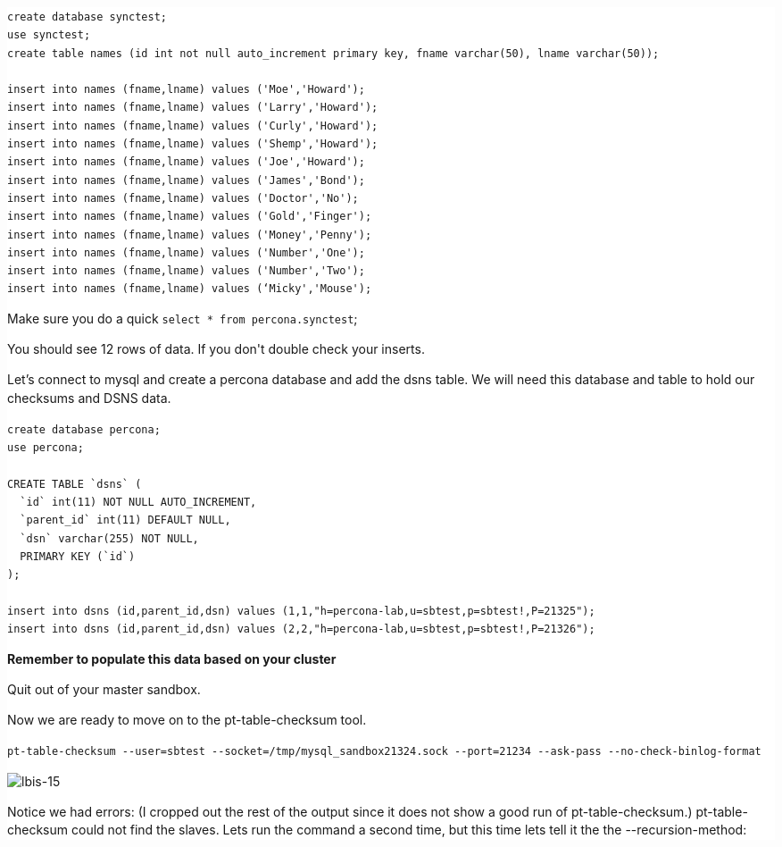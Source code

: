 ```
create database synctest;
use synctest;
create table names (id int not null auto_increment primary key, fname varchar(50), lname varchar(50));

insert into names (fname,lname) values ('Moe','Howard');
insert into names (fname,lname) values ('Larry','Howard');
insert into names (fname,lname) values ('Curly','Howard');
insert into names (fname,lname) values ('Shemp','Howard');
insert into names (fname,lname) values ('Joe','Howard');
insert into names (fname,lname) values ('James','Bond');
insert into names (fname,lname) values ('Doctor','No');
insert into names (fname,lname) values ('Gold','Finger');
insert into names (fname,lname) values ('Money','Penny');
insert into names (fname,lname) values ('Number','One');
insert into names (fname,lname) values ('Number','Two');
insert into names (fname,lname) values (‘Micky','Mouse');
```
Make sure you do a quick `select * from percona.synctest`;

You should see 12 rows of data. If you don't double check your inserts.

Let’s connect to mysql and create a percona database and add the dsns table.
We will need this database and table to hold our checksums and DSNS data.

```
create database percona;
use percona;

CREATE TABLE `dsns` (
  `id` int(11) NOT NULL AUTO_INCREMENT,
  `parent_id` int(11) DEFAULT NULL,
  `dsn` varchar(255) NOT NULL,
  PRIMARY KEY (`id`)
);

insert into dsns (id,parent_id,dsn) values (1,1,"h=percona-lab,u=sbtest,p=sbtest!,P=21325");
insert into dsns (id,parent_id,dsn) values (2,2,"h=percona-lab,u=sbtest,p=sbtest!,P=21326");
```

**Remember to populate this data based on your cluster**

Quit out of your master sandbox.

Now we are ready to move on to the pt-table-checksum tool.

`pt-table-checksum --user=sbtest --socket=/tmp/mysql_sandbox21324.sock --port=21234 --ask-pass --no-check-binlog-format`

![lbis-15](blog/2021/07/lbis-15.png)

Notice we had errors: (I cropped out the rest of the output since it does not show a good run of pt-table-checksum.)
pt-table-checksum could not find the slaves. Lets run the command a second time, but this time lets tell it the the --recursion-method:

